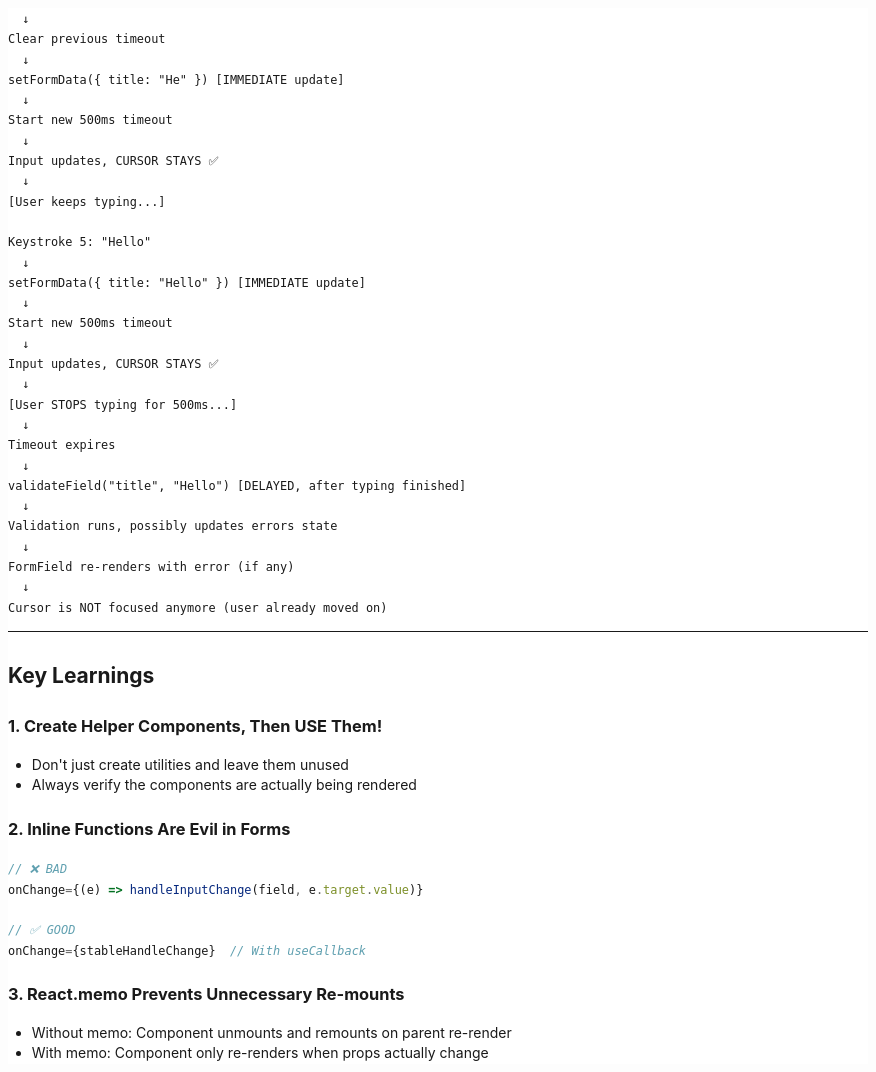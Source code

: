 ```
  ↓
Clear previous timeout
  ↓
setFormData({ title: "He" }) [IMMEDIATE update]
  ↓
Start new 500ms timeout
  ↓
Input updates, CURSOR STAYS ✅
  ↓
[User keeps typing...]

Keystroke 5: "Hello"
  ↓
setFormData({ title: "Hello" }) [IMMEDIATE update]
  ↓
Start new 500ms timeout
  ↓
Input updates, CURSOR STAYS ✅
  ↓
[User STOPS typing for 500ms...]
  ↓
Timeout expires
  ↓
validateField("title", "Hello") [DELAYED, after typing finished]
  ↓
Validation runs, possibly updates errors state
  ↓
FormField re-renders with error (if any)
  ↓
Cursor is NOT focused anymore (user already moved on)
```

---

## Key Learnings

### 1. **Create Helper Components, Then USE Them!**
   - Don't just create utilities and leave them unused
   - Always verify the components are actually being rendered

### 2. **Inline Functions Are Evil in Forms**
   ```javascript
   // ❌ BAD
   onChange={(e) => handleInputChange(field, e.target.value)}
   
   // ✅ GOOD
   onChange={stableHandleChange}  // With useCallback
   ```

### 3. **React.memo Prevents Unnecessary Re-mounts**
   - Without memo: Component unmounts and remounts on parent re-render
   - With memo: Component only re-renders when props actually change

